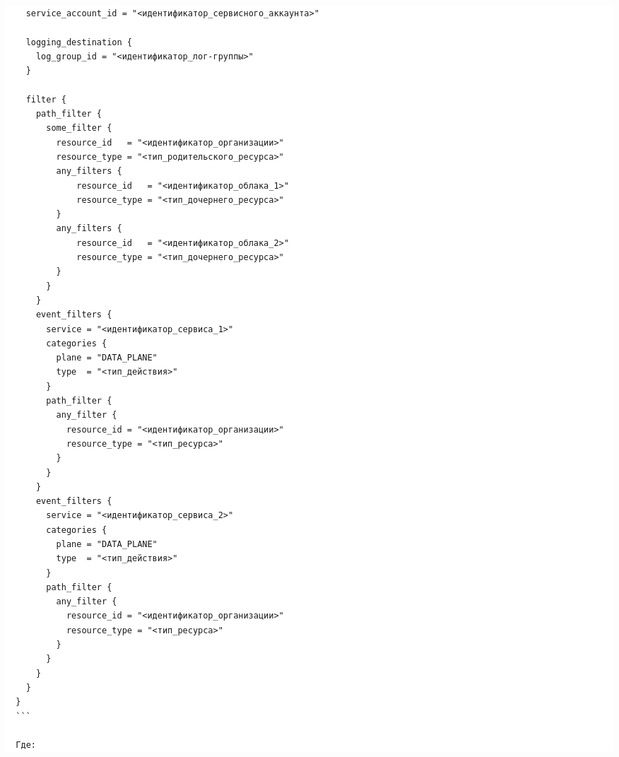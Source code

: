         service_account_id = "<идентификатор_сервисного_аккаунта>"
        
        logging_destination {
          log_group_id = "<идентификатор_лог-группы>"
        }
        
        filter {
          path_filter {
            some_filter {
              resource_id   = "<идентификатор_организации>"
              resource_type = "<тип_родительского_ресурса>"
              any_filters {
                  resource_id   = "<идентификатор_облака_1>"
                  resource_type = "<тип_дочернего_ресурса>"
              }
              any_filters {
                  resource_id   = "<идентификатор_облака_2>"
                  resource_type = "<тип_дочернего_ресурса>"
              }
            }
          }
          event_filters {
            service = "<идентификатор_сервиса_1>"
            categories {
              plane = "DATA_PLANE"
              type  = "<тип_действия>"
            }
            path_filter {
              any_filter {
                resource_id = "<идентификатор_организации>"
                resource_type = "<тип_ресурса>"
              }
            }
          }
          event_filters {
            service = "<идентификатор_сервиса_2>"
            categories {
              plane = "DATA_PLANE"
              type  = "<тип_действия>"
            }
            path_filter {
              any_filter {
                resource_id = "<идентификатор_организации>"
                resource_type = "<тип_ресурса>"
              }
            }
          }
        }
      }
      ```

      Где:
